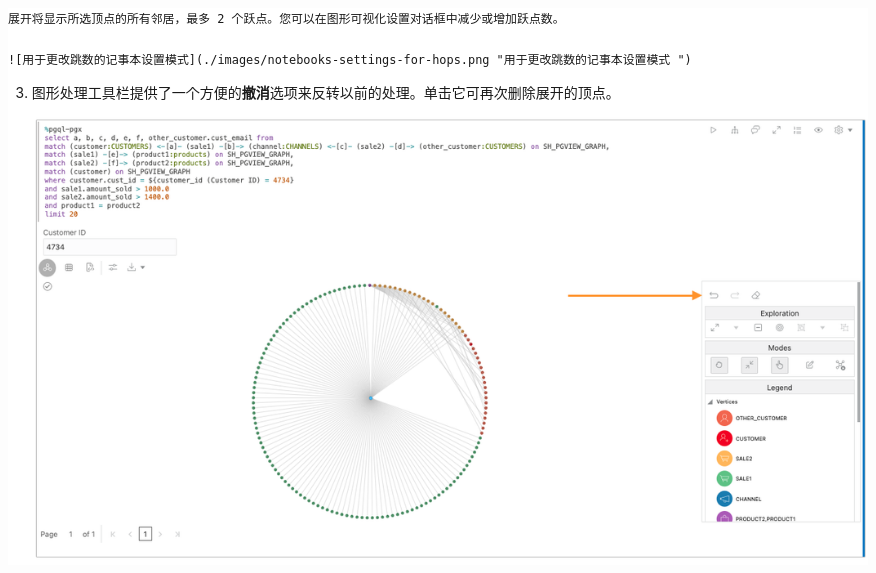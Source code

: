     展开将显示所选顶点的所有邻居，最多 2 个跃点。您可以在图形可视化设置对话框中减少或增加跃点数。
    
    ![用于更改跳数的记事本设置模式](./images/notebooks-settings-for-hops.png "用于更改跳数的记事本设置模式 ")
    
3.  图形处理工具栏提供了一个方便的**撤消**选项来反转以前的处理。单击它可再次删除展开的顶点。
    
    ![撤消上一步操作](./images/notebooks-undo-last-action.png "撤消上一步操作 ")
    